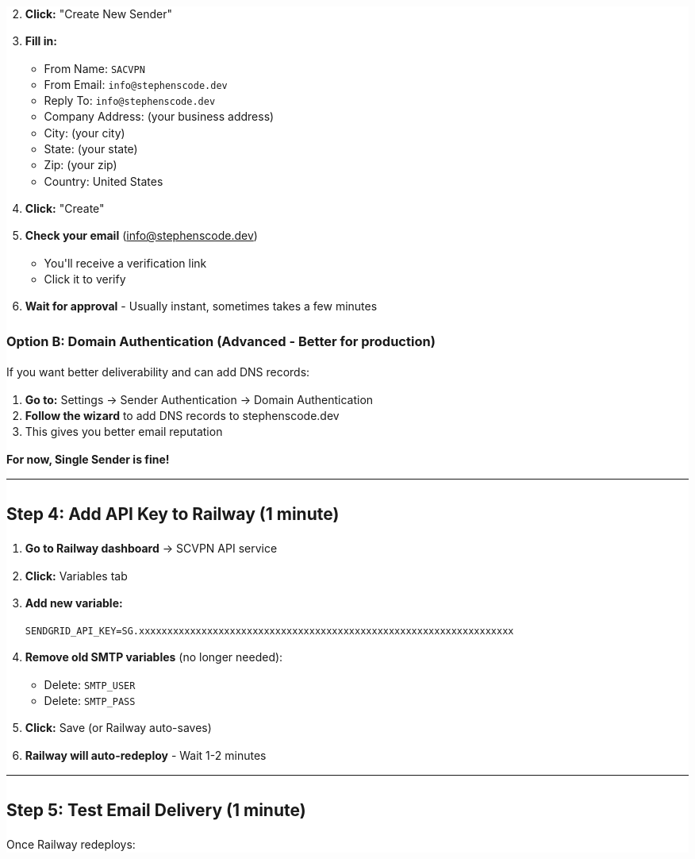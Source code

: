 2. **Click:** "Create New Sender"

3. **Fill in:**
   - From Name: `SACVPN`
   - From Email: `info@stephenscode.dev`
   - Reply To: `info@stephenscode.dev`
   - Company Address: (your business address)
   - City: (your city)
   - State: (your state)
   - Zip: (your zip)
   - Country: United States

4. **Click:** "Create"

5. **Check your email** (info@stephenscode.dev)
   - You'll receive a verification link
   - Click it to verify

6. **Wait for approval** - Usually instant, sometimes takes a few minutes

### Option B: Domain Authentication (Advanced - Better for production)

If you want better deliverability and can add DNS records:

1. **Go to:** Settings → Sender Authentication → Domain Authentication
2. **Follow the wizard** to add DNS records to stephenscode.dev
3. This gives you better email reputation

**For now, Single Sender is fine!**

---

## Step 4: Add API Key to Railway (1 minute)

1. **Go to Railway dashboard** → SCVPN API service

2. **Click:** Variables tab

3. **Add new variable:**
   ```
   SENDGRID_API_KEY=SG.xxxxxxxxxxxxxxxxxxxxxxxxxxxxxxxxxxxxxxxxxxxxxxxxxxxxxxxxxxxxxxxxxx
   ```

4. **Remove old SMTP variables** (no longer needed):
   - Delete: `SMTP_USER`
   - Delete: `SMTP_PASS`

5. **Click:** Save (or Railway auto-saves)

6. **Railway will auto-redeploy** - Wait 1-2 minutes

---

## Step 5: Test Email Delivery (1 minute)

Once Railway redeploys:
